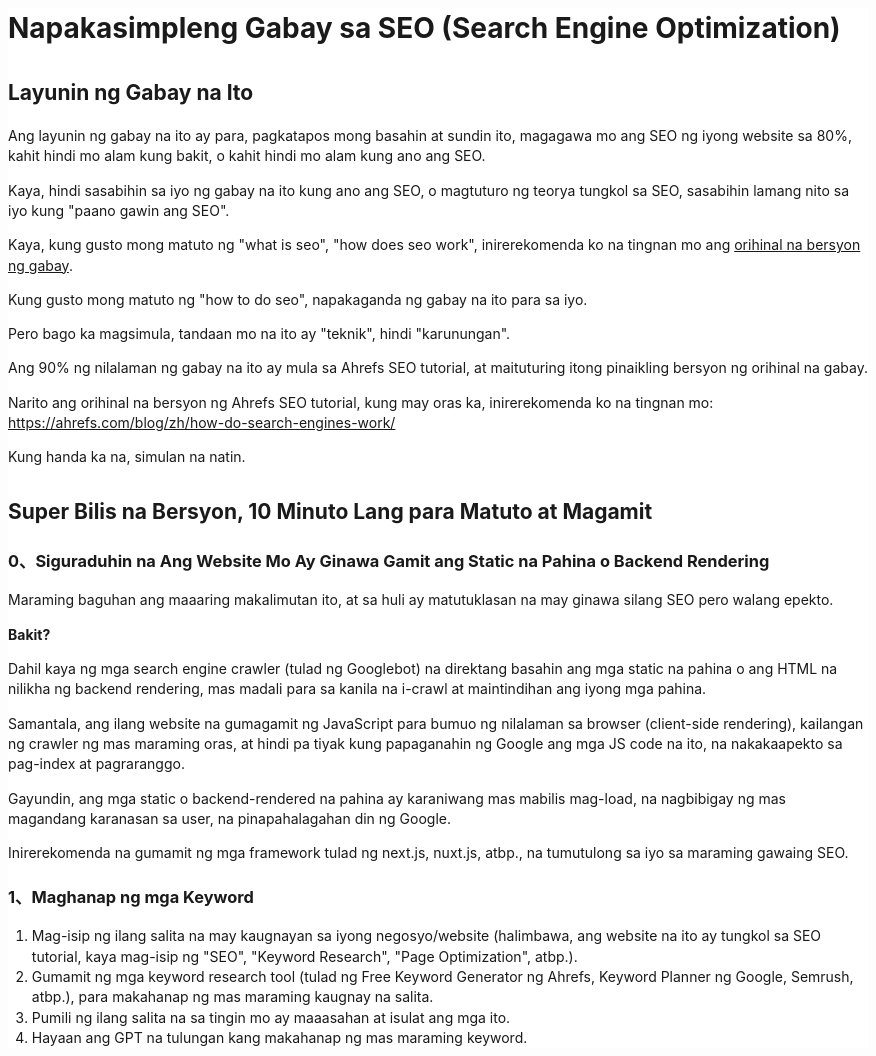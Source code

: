 # Napakasimpleng Gabay sa SEO (Search Engine Optimization)


## Layunin ng Gabay na Ito

Ang layunin ng gabay na ito ay para, pagkatapos mong basahin at sundin ito, magagawa mo ang SEO ng iyong website sa 80%, kahit hindi mo alam kung bakit, o kahit hindi mo alam kung ano ang SEO.

Kaya, hindi sasabihin sa iyo ng gabay na ito kung ano ang SEO, o magtuturo ng teorya tungkol sa SEO, sasabihin lamang nito sa iyo kung "paano gawin ang SEO".

Kaya, kung gusto mong matuto ng "what is seo", "how does seo work", inirerekomenda ko na tingnan mo ang [orihinal na bersyon ng gabay](https://ahrefs.com/blog/zh/how-do-search-engines-work/).

Kung gusto mong matuto ng "how to do seo", napakaganda ng gabay na ito para sa iyo.

Pero bago ka magsimula, tandaan mo na ito ay "teknik", hindi "karunungan".

Ang 90% ng nilalaman ng gabay na ito ay mula sa Ahrefs SEO tutorial, at maituturing itong pinaikling bersyon ng orihinal na gabay.

Narito ang orihinal na bersyon ng Ahrefs SEO tutorial, kung may oras ka, inirerekomenda ko na tingnan mo: https://ahrefs.com/blog/zh/how-do-search-engines-work/

Kung handa ka na, simulan na natin.



## Super Bilis na Bersyon, 10 Minuto Lang para Matuto at Magamit

### 0、Siguraduhin na Ang Website Mo Ay Ginawa Gamit ang Static na Pahina o Backend Rendering

Maraming baguhan ang maaaring makalimutan ito, at sa huli ay matutuklasan na may ginawa silang SEO pero walang epekto.

**Bakit?**

Dahil kaya ng mga search engine crawler (tulad ng Googlebot) na direktang basahin ang mga static na pahina o ang HTML na nilikha ng backend rendering, mas madali para sa kanila na i-crawl at maintindihan ang iyong mga pahina.

Samantala, ang ilang website na gumagamit ng JavaScript para bumuo ng nilalaman sa browser (client-side rendering), kailangan ng crawler ng mas maraming oras, at hindi pa tiyak kung papaganahin ng Google ang mga JS code na ito, na nakakaapekto sa pag-index at pagraranggo.

Gayundin, ang mga static o backend-rendered na pahina ay karaniwang mas mabilis mag-load, na nagbibigay ng mas magandang karanasan sa user, na pinapahalagahan din ng Google.

Inirerekomenda na gumamit ng mga framework tulad ng next.js, nuxt.js, atbp., na tumutulong sa iyo sa maraming gawaing SEO.

### 1、Maghanap ng mga Keyword

1. Mag-isip ng ilang salita na may kaugnayan sa iyong negosyo/website (halimbawa, ang website na ito ay tungkol sa SEO tutorial, kaya mag-isip ng "SEO", "Keyword Research", "Page Optimization", atbp.).
2. Gumamit ng mga keyword research tool (tulad ng Free Keyword Generator ng Ahrefs, Keyword Planner ng Google, Semrush, atbp.), para makahanap ng mas maraming kaugnay na salita.
3. Pumili ng ilang salita na sa tingin mo ay maaasahan at isulat ang mga ito.
4. Hayaan ang GPT na tulungan kang makahanap ng mas maraming keyword.
